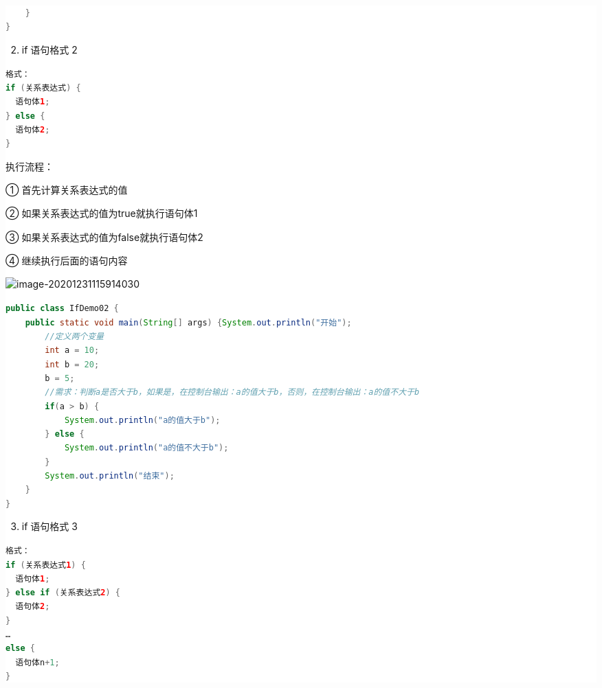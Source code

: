 ```java
	}
}
```

2.  if 语句格式 2

```java
格式：
if (关系表达式) {
  语句体1; 
} else {
  语句体2; 
}
```

执行流程：

① 首先计算关系表达式的值

② 如果关系表达式的值为true就执行语句体1

③ 如果关系表达式的值为false就执行语句体2

④ 继续执行后面的语句内容

![image-20201231115914030](https://gitee.com/zgf1366/pic_store/raw/master/img/20210129185041.png)



```java
public class IfDemo02 {
	public static void main(String[] args) {System.out.println("开始");
		//定义两个变量
		int a = 10;
		int b = 20;
		b = 5;
		//需求：判断a是否大于b，如果是，在控制台输出：a的值大于b，否则，在控制台输出：a的值不大于b
		if(a > b) {
			System.out.println("a的值大于b");
		} else {
			System.out.println("a的值不大于b");
		}
		System.out.println("结束");
	}
}   
```



3. if 语句格式 3 

```java
格式：
if (关系表达式1) {
  语句体1; 
} else if (关系表达式2) {
  语句体2; 
} 
…
else {
  语句体n+1;
}
```
